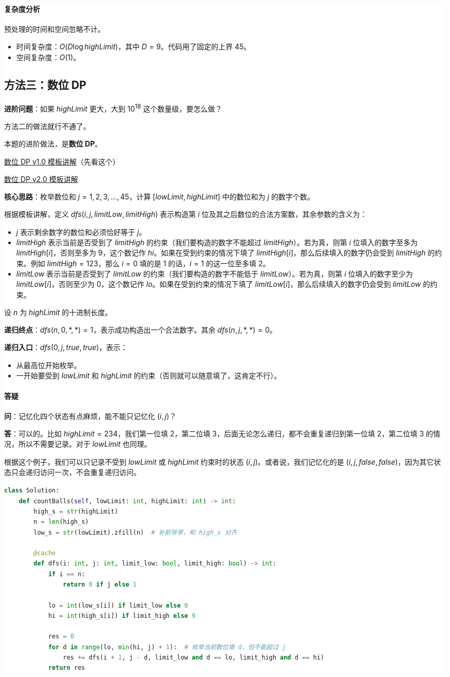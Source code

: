 #### 复杂度分析

预处理的时间和空间忽略不计。

- 时间复杂度：$O(D \log highLimit)$，其中 $D=9$。代码用了固定的上界 $45$。
- 空间复杂度：$O(1)$。

## 方法三：数位 DP

**进阶问题**：如果 $highLimit$ 更大，大到 $10^{18}$ 这个数量级，要怎么做？

方法二的做法就行不通了。

本题的进阶做法，是**数位 DP**。

[数位 DP v1.0 模板讲解](https://leetcode.cn/link/?target=https%3A%2F%2Fwww.bilibili.com%2Fvideo%2FBV1rS4y1s721%2F%3Ft%3D19m36s)（先看这个）

[数位 DP v2.0 模板讲解](https://leetcode.cn/link/?target=https%3A%2F%2Fwww.bilibili.com%2Fvideo%2FBV1Fg4y1Q7wv%2F%3Ft%3D31m28s)

**核心思路**：枚举数位和 $j=1,2,3, \dots ,45$，计算 $[lowLimit,highLimit]$ 中的数位和为 $j$ 的数字个数。

根据模板讲解，定义 $dfs(i,j,limitLow,limitHigh)$ 表示构造第 $i$ 位及其之后数位的合法方案数，其余参数的含义为：

- $j$ 表示剩余数字的数位和必须恰好等于 $j$。
- $limitHigh$ 表示当前是否受到了 $limitHigh$ 的约束（我们要构造的数字不能超过 $limitHigh$）。若为真，则第 $i$ 位填入的数字至多为 $limitHigh[i]$，否则至多为 $9$，这个数记作 $hi$。如果在受到约束的情况下填了 $limitHigh[i]$，那么后续填入的数字仍会受到 $limitHigh$ 的约束。例如 $limitHigh=123$，那么 $i=0$ 填的是 $1$ 的话，$i=1$ 的这一位至多填 $2$。
- $limitLow$ 表示当前是否受到了 $limitLow$ 的约束（我们要构造的数字不能低于 $limitLow$）。若为真，则第 $i$ 位填入的数字至少为 $limitLow[i]$，否则至少为 $0$，这个数记作 $lo$。如果在受到约束的情况下填了 $limitLow[i]$，那么后续填入的数字仍会受到 $limitLow$ 的约束。

设 $n$ 为 $highLimit$ 的十进制长度。

**递归终点**：$dfs(n,0,*,*)=1$，表示成功构造出一个合法数字。其余 $dfs(n,j,*,*)=0$。

**递归入口**：$dfs(0,j,true,true)$，表示：

- 从最高位开始枚举。
- 一开始要受到 $lowLimit$ 和 $highLimit$ 的约束（否则就可以随意填了，这肯定不行）。

#### 答疑

**问**：记忆化四个状态有点麻烦，能不能只记忆化 $(i,j)$？

**答**：可以的。比如 $highLimit=234$，我们第一位填 $2$，第二位填 $3$，后面无论怎么递归，都不会重复递归到第一位填 $2$，第二位填 $3$ 的情况，所以不需要记录。对于 $lowLimit$ 也同理。

根据这个例子，我们可以只记录不受到 $lowLimit$ 或 $highLimit$ 约束时的状态 $(i,j)$。或者说，我们记忆化的是 $(i,j,false,false)$，因为其它状态只会递归访问一次，不会重复递归访问。

```Python
class Solution:
    def countBalls(self, lowLimit: int, highLimit: int) -> int:
        high_s = str(highLimit)
        n = len(high_s)
        low_s = str(lowLimit).zfill(n)  # 补前导零，和 high_s 对齐

        @cache
        def dfs(i: int, j: int, limit_low: bool, limit_high: bool) -> int:
            if i == n:
                return 0 if j else 1

            lo = int(low_s[i]) if limit_low else 0
            hi = int(high_s[i]) if limit_high else 9

            res = 0
            for d in range(lo, min(hi, j) + 1):  # 枚举当前数位填 d，但不能超过 j
                res += dfs(i + 1, j - d, limit_low and d == lo, limit_high and d == hi)
            return res

```